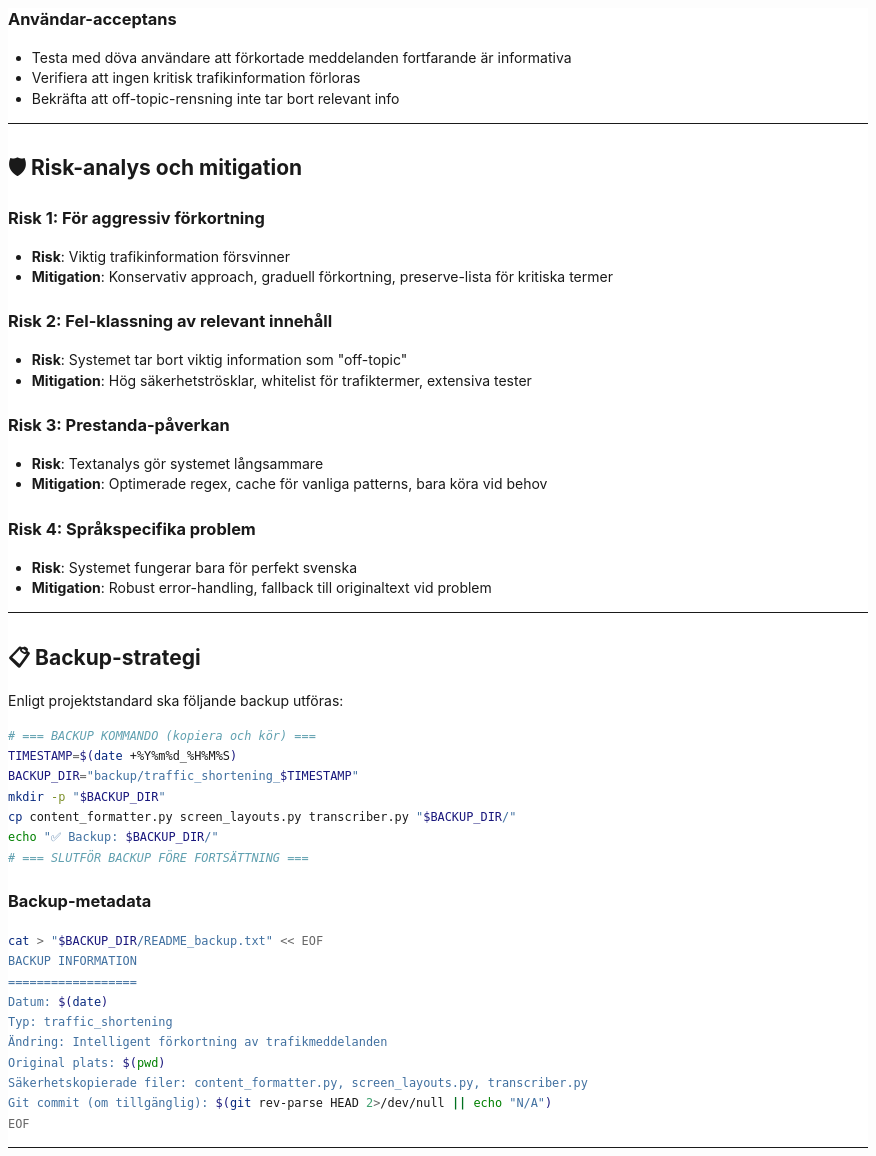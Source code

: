 ### **Användar-acceptans**
- Testa med döva användare att förkortade meddelanden fortfarande är informativa
- Verifiera att ingen kritisk trafikinformation förloras
- Bekräfta att off-topic-rensning inte tar bort relevant info

---

## 🛡️ **Risk-analys och mitigation**

### **Risk 1: För aggressiv förkortning**
- **Risk**: Viktig trafikinformation försvinner
- **Mitigation**: Konservativ approach, graduell förkortning, preserve-lista för kritiska termer

### **Risk 2: Fel-klassning av relevant innehåll**
- **Risk**: Systemet tar bort viktig information som "off-topic"
- **Mitigation**: Hög säkerhetströsklar, whitelist för trafiktermer, extensiva tester

### **Risk 3: Prestanda-påverkan**
- **Risk**: Textanalys gör systemet långsammare
- **Mitigation**: Optimerade regex, cache för vanliga patterns, bara köra vid behov

### **Risk 4: Språkspecifika problem**
- **Risk**: Systemet fungerar bara för perfekt svenska
- **Mitigation**: Robust error-handling, fallback till originaltext vid problem

---

## 📋 **Backup-strategi**

Enligt projektstandard ska följande backup utföras:

```bash
# === BACKUP KOMMANDO (kopiera och kör) ===
TIMESTAMP=$(date +%Y%m%d_%H%M%S)
BACKUP_DIR="backup/traffic_shortening_$TIMESTAMP"
mkdir -p "$BACKUP_DIR"
cp content_formatter.py screen_layouts.py transcriber.py "$BACKUP_DIR/"
echo "✅ Backup: $BACKUP_DIR/"
# === SLUTFÖR BACKUP FÖRE FORTSÄTTNING ===
```

### **Backup-metadata**
```bash
cat > "$BACKUP_DIR/README_backup.txt" << EOF
BACKUP INFORMATION
==================
Datum: $(date)
Typ: traffic_shortening
Ändring: Intelligent förkortning av trafikmeddelanden
Original plats: $(pwd)
Säkerhetskopierade filer: content_formatter.py, screen_layouts.py, transcriber.py
Git commit (om tillgänglig): $(git rev-parse HEAD 2>/dev/null || echo "N/A")
EOF
```

---